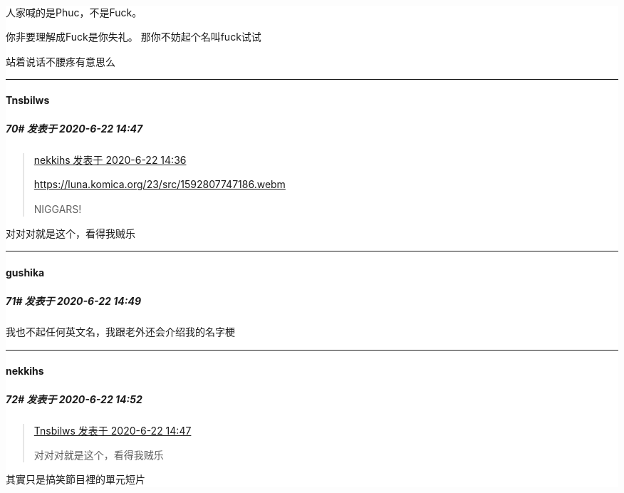 人家喊的是Phuc，不是Fuck。

你非要理解成Fuck是你失礼。</blockquote>
那你不妨起个名叫fuck试试

站着说话不腰疼有意思么







*****

####  Tnsbilws  
##### 70#       发表于 2020-6-22 14:47



<blockquote><a href="httphttps://bbs.saraba1st.com/2b/forum.php?mod=redirect&amp;goto=findpost&amp;pid=47903782&amp;ptid=1943330" target="_blank">nekkihs 发表于 2020-6-22 14:36</a>

https://luna.komica.org/23/src/1592807747186.webm


NIGGARS!</blockquote>
对对对就是这个，看得我贼乐







*****

####  gushika  
##### 71#       发表于 2020-6-22 14:49




我也不起任何英文名，我跟老外还会介绍我的名字梗







*****

####  nekkihs  
##### 72#       发表于 2020-6-22 14:52



<blockquote><a href="httphttps://bbs.saraba1st.com/2b/forum.php?mod=redirect&amp;goto=findpost&amp;pid=47903956&amp;ptid=1943330" target="_blank">Tnsbilws 发表于 2020-6-22 14:47</a>

对对对就是这个，看得我贼乐</blockquote>
其實只是搞笑節目裡的單元短片






